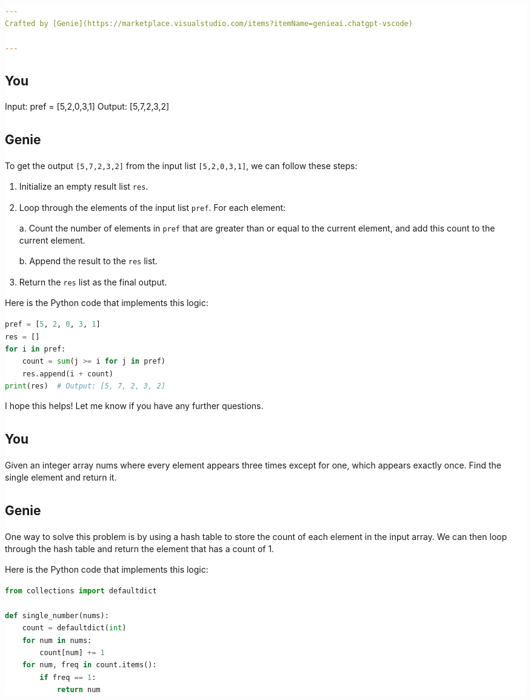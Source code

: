 ```yaml
---
Crafted by [Genie](https://marketplace.visualstudio.com/items?itemName=genieai.chatgpt-vscode)

---
```


## You

Input: pref = [5,2,0,3,1]
Output: [5,7,2,3,2]

## Genie

To get the output `[5,7,2,3,2]` from the input list `[5,2,0,3,1]`, we can follow these steps:

1. Initialize an empty result list `res`.

2. Loop through the elements of the input list `pref`. For each element:
   
   a. Count the number of elements in `pref` that are greater than or equal to the current element, and add this count to the current element.
   
   b. Append the result to the `res` list.

3. Return the `res` list as the final output.

Here is the Python code that implements this logic:

```python
pref = [5, 2, 0, 3, 1]
res = []
for i in pref:
    count = sum(j >= i for j in pref)
    res.append(i + count)
print(res)  # Output: [5, 7, 2, 3, 2]
```

I hope this helps! Let me know if you have any further questions.

## You

Given an integer array nums where every element appears three times except for one, which appears exactly once. Find the single element and return it.

## Genie

One way to solve this problem is by using a hash table to store the count of each element in the input array. We can then loop through the hash table and return the element that has a count of 1.

Here is the Python code that implements this logic:

```python
from collections import defaultdict

def single_number(nums):
    count = defaultdict(int)
    for num in nums:
        count[num] += 1
    for num, freq in count.items():
        if freq == 1:
            return num
```
